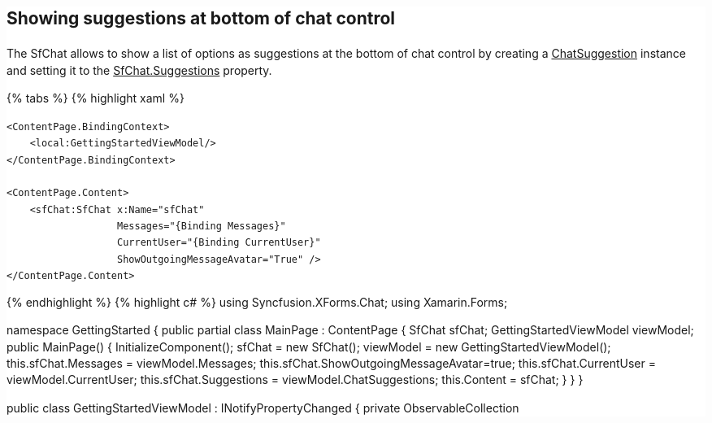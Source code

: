 ## Showing suggestions at bottom of chat control

The SfChat allows to show a list of options as suggestions at the bottom of chat control by creating a [ChatSuggestion](https://help.syncfusion.com/cr/xamarin/Syncfusion.SfChat.XForms~Syncfusion.XForms.Chat.ChatSuggestions.html) instance and setting it to the [SfChat.Suggestions](https://help.syncfusion.com/cr/xamarin/Syncfusion.SfChat.XForms~Syncfusion.XForms.Chat.SfChat~Suggestions.html) property.


{% tabs %}
{% highlight xaml %}
<?xml version="1.0" encoding="utf-8" ?>
<ContentPage xmlns="http://xamarin.com/schemas/2014/forms"
             xmlns:x="http://schemas.microsoft.com/winfx/2009/xaml"
             xmlns:sfChat="clr-namespace:Syncfusion.XForms.Chat;assembly=Syncfusion.SfChat.XForms"
             xmlns:local="clr-namespace:GettingStarted"
             x:Class="GettingStarted.MainPage">

    <ContentPage.BindingContext>
        <local:GettingStartedViewModel/>
    </ContentPage.BindingContext>
    
    <ContentPage.Content>
        <sfChat:SfChat x:Name="sfChat"
                       Messages="{Binding Messages}"
                       CurrentUser="{Binding CurrentUser}"
					   ShowOutgoingMessageAvatar="True" />
    </ContentPage.Content>
</ContentPage>

{% endhighlight %}
{% highlight c# %}
using Syncfusion.XForms.Chat;
using Xamarin.Forms;

namespace GettingStarted
{
    public partial class MainPage : ContentPage
    {
        SfChat sfChat;
        GettingStartedViewModel viewModel;
        public MainPage()
        {
            InitializeComponent();
            sfChat = new SfChat();
            viewModel = new GettingStartedViewModel();
            this.sfChat.Messages = viewModel.Messages;
			this.sfChat.ShowOutgoingMessageAvatar=true;
            this.sfChat.CurrentUser = viewModel.CurrentUser;
            this.sfChat.Suggestions = viewModel.ChatSuggestions;
            this.Content = sfChat;
        }
    }
}

public class GettingStartedViewModel : INotifyPropertyChanged
{
    private ObservableCollection<object> messages;
    
    /// <summary>
    /// current user of chat.
    /// </summary>
    private Author currentUser;

    /// <summary>
    /// Chat suggestion
    /// </summary>